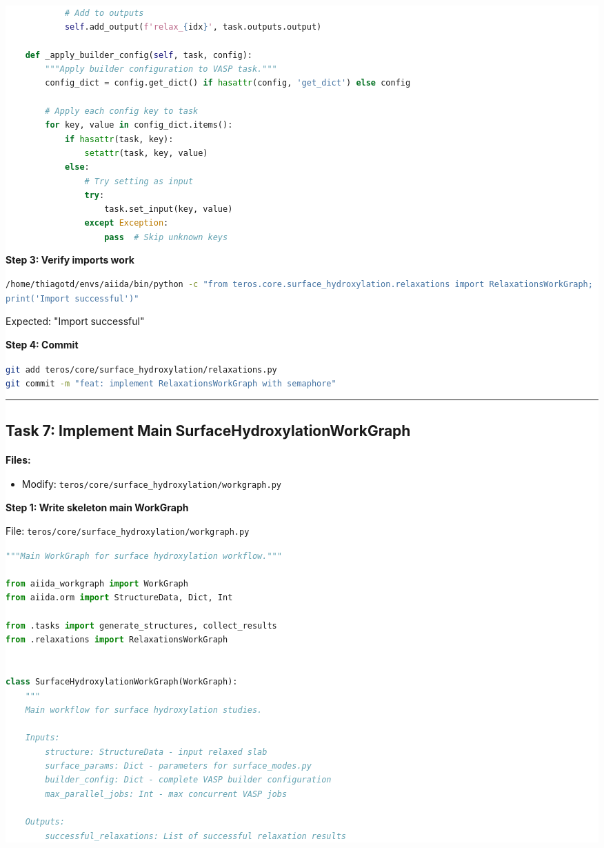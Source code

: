 ```python
            # Add to outputs
            self.add_output(f'relax_{idx}', task.outputs.output)

    def _apply_builder_config(self, task, config):
        """Apply builder configuration to VASP task."""
        config_dict = config.get_dict() if hasattr(config, 'get_dict') else config

        # Apply each config key to task
        for key, value in config_dict.items():
            if hasattr(task, key):
                setattr(task, key, value)
            else:
                # Try setting as input
                try:
                    task.set_input(key, value)
                except Exception:
                    pass  # Skip unknown keys
```

**Step 3: Verify imports work**

```bash
/home/thiagotd/envs/aiida/bin/python -c "from teros.core.surface_hydroxylation.relaxations import RelaxationsWorkGraph; print('Import successful')"
```

Expected: "Import successful"

**Step 4: Commit**

```bash
git add teros/core/surface_hydroxylation/relaxations.py
git commit -m "feat: implement RelaxationsWorkGraph with semaphore"
```

---

## Task 7: Implement Main SurfaceHydroxylationWorkGraph

**Files:**
- Modify: `teros/core/surface_hydroxylation/workgraph.py`

**Step 1: Write skeleton main WorkGraph**

File: `teros/core/surface_hydroxylation/workgraph.py`

```python
"""Main WorkGraph for surface hydroxylation workflow."""

from aiida_workgraph import WorkGraph
from aiida.orm import StructureData, Dict, Int

from .tasks import generate_structures, collect_results
from .relaxations import RelaxationsWorkGraph


class SurfaceHydroxylationWorkGraph(WorkGraph):
    """
    Main workflow for surface hydroxylation studies.

    Inputs:
        structure: StructureData - input relaxed slab
        surface_params: Dict - parameters for surface_modes.py
        builder_config: Dict - complete VASP builder configuration
        max_parallel_jobs: Int - max concurrent VASP jobs

    Outputs:
        successful_relaxations: List of successful relaxation results
```